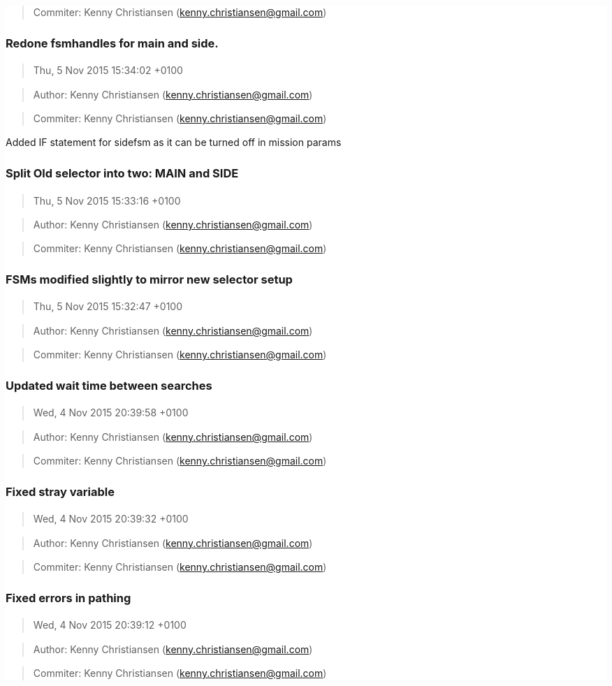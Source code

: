 >Commiter: Kenny Christiansen (kenny.christiansen@gmail.com)




### Redone fsmhandles for main and side.
>Thu, 5 Nov 2015 15:34:02 +0100

>Author: Kenny Christiansen (kenny.christiansen@gmail.com)

>Commiter: Kenny Christiansen (kenny.christiansen@gmail.com)

Added IF statement for sidefsm as it can be turned off in mission params



### Split Old selector into two: MAIN and SIDE
>Thu, 5 Nov 2015 15:33:16 +0100

>Author: Kenny Christiansen (kenny.christiansen@gmail.com)

>Commiter: Kenny Christiansen (kenny.christiansen@gmail.com)




### FSMs modified slightly to mirror new selector setup
>Thu, 5 Nov 2015 15:32:47 +0100

>Author: Kenny Christiansen (kenny.christiansen@gmail.com)

>Commiter: Kenny Christiansen (kenny.christiansen@gmail.com)




### Updated wait time between searches
>Wed, 4 Nov 2015 20:39:58 +0100

>Author: Kenny Christiansen (kenny.christiansen@gmail.com)

>Commiter: Kenny Christiansen (kenny.christiansen@gmail.com)




### Fixed stray variable
>Wed, 4 Nov 2015 20:39:32 +0100

>Author: Kenny Christiansen (kenny.christiansen@gmail.com)

>Commiter: Kenny Christiansen (kenny.christiansen@gmail.com)




### Fixed errors in pathing
>Wed, 4 Nov 2015 20:39:12 +0100

>Author: Kenny Christiansen (kenny.christiansen@gmail.com)

>Commiter: Kenny Christiansen (kenny.christiansen@gmail.com)

